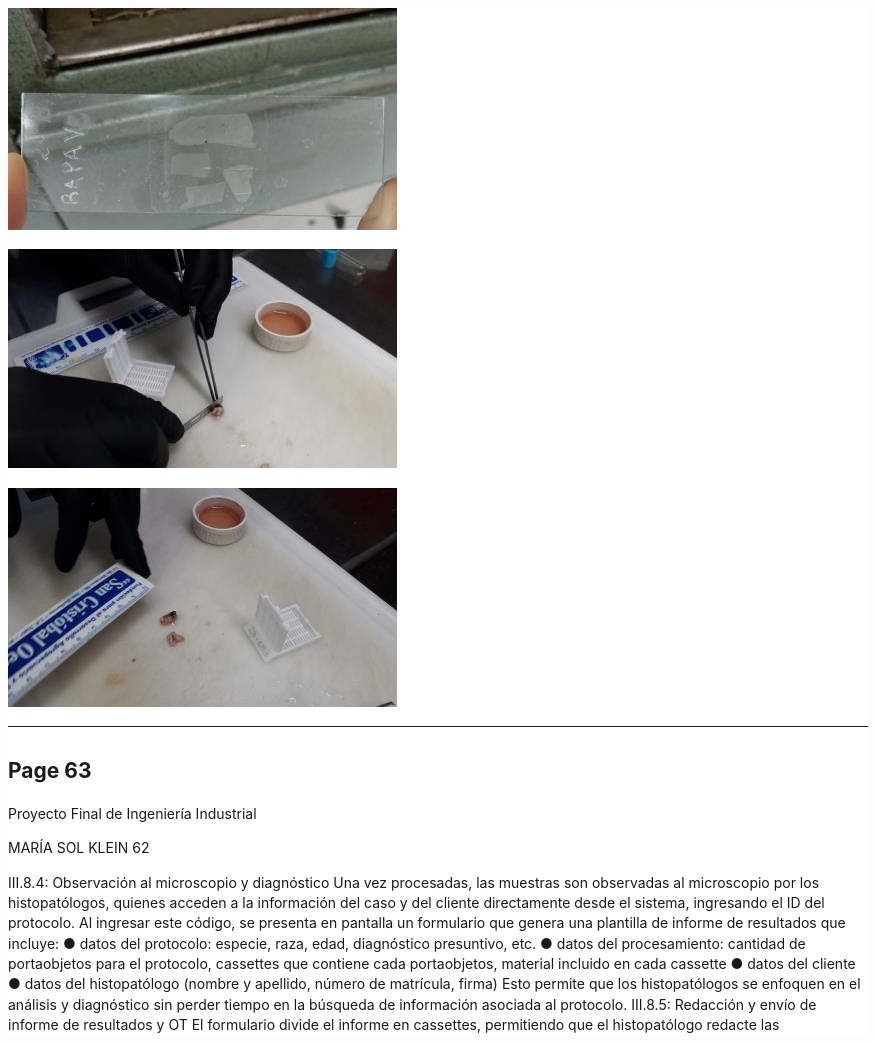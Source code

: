 ![Image from page 62](images/page_062_img_00.jpeg)

![Image from page 62](images/page_062_img_01.jpeg)

![Image from page 62](images/page_062_img_02.jpeg)

---

## Page 63

Proyecto Final de Ingeniería Industrial 
 
MARÍA SOL KLEIN 
62 
 
III.8.4: Observación al microscopio y diagnóstico 
Una vez procesadas, las muestras son observadas al microscopio por los histopatólogos, quienes 
acceden a la información del caso y del cliente directamente desde el sistema, ingresando el ID 
del protocolo. 
Al ingresar este código, se presenta en pantalla un formulario que genera una plantilla de 
informe de resultados que incluye: 
● datos del protocolo: especie, raza, edad, diagnóstico presuntivo, etc. 
● datos del procesamiento: cantidad de portaobjetos para el protocolo, cassettes que 
contiene cada portaobjetos, material incluido en cada cassette 
● datos del cliente 
● datos del histopatólogo (nombre y apellido, número de matrícula, firma) 
Esto permite que los histopatólogos se enfoquen en el análisis y diagnóstico sin perder tiempo 
en la búsqueda de información asociada al protocolo. 
III.8.5: Redacción y envío de informe de resultados y OT 
El formulario divide el informe en cassettes, permitiendo que el histopatólogo redacte las 